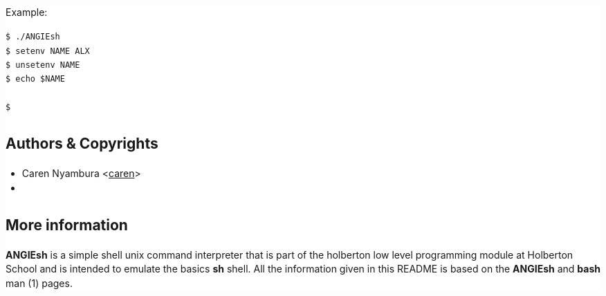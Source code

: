 Example:
```
$ ./ANGIEsh
$ setenv NAME ALX
$ unsetenv NAME
$ echo $NAME

$
```

## Authors & Copyrights

* Caren Nyambura <[caren](https://github.com/caren)>
*

## More information
**ANGIEsh** is a simple shell unix command interpreter that is part of the holberton low level programming module at Holberton School and is intended to emulate the basics **sh** shell. All the information given in this README is based on the **ANGIEsh** and **bash** man (1) pages.
